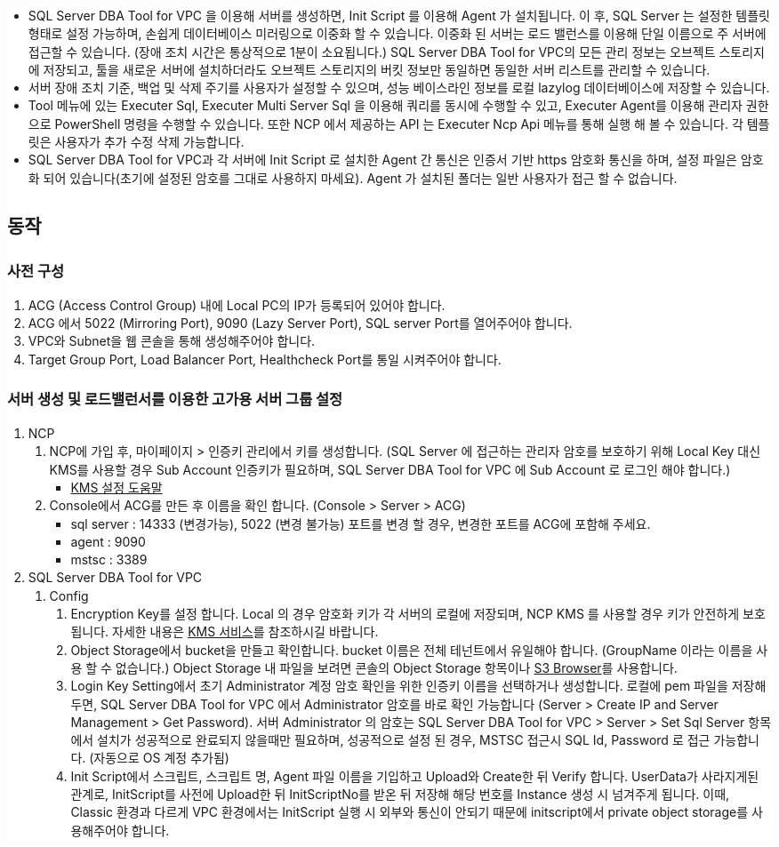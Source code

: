 - SQL Server DBA Tool for VPC 을 이용해 서버를 생성하면, Init Script 를 이용해 Agent 가 설치됩니다. 이 후, SQL Server 는 설정한 템플릿 형태로 설정 가능하며, 손쉽게 데이터베이스 미러링으로 이중화 할 수 있습니다. 이중화 된 서버는 로드 밸런스를 이용해 단일 이름으로 주 서버에 접근할 수 있습니다. (장애 조치 시간은 통상적으로 1분이 소요됩니다.) SQL Server DBA Tool for VPC의 모든 관리 정보는 오브젝트 스토리지에 저장되고, 툴을 새로운 서버에 설치하더라도 오브젝트 스토리지의 버킷 정보만 동일하면 동일한 서버 리스트를 관리할 수 있습니다. 
- 서버 장애 조치 기준, 백업 및 삭제 주기를 사용자가 설정할 수 있으며, 성능 베이스라인 정보를 로컬 lazylog 데이터베이스에 저장할 수 있습니다.
- Tool 메뉴에 있는 Executer Sql, Executer Multi Server Sql 을 이용해 쿼리를 동시에 수행할 수 있고, Executer Agent를 이용해 관리자 권한으로 PowerShell 명령을 수행할 수 있습니다. 또한 NCP 에서 제공하는 API 는 Executer Ncp Api 메뉴를 통해 실행 해 볼 수 있습니다. 각 템플릿은 사용자가 추가 수정 삭제 가능합니다. 
- SQL Server DBA Tool for VPC과  각 서버에 Init Script 로 설치한 Agent 간 통신은 인증서 기반 https 암호화 통신을 하며, 설정 파일은 암호화 되어 있습니다(초기에 설정된 암호를 그대로 사용하지 마세요).  Agent 가 설치된 폴더는 일반 사용자가 접근 할 수 없습니다.



## 동작

### 사전 구성
1. ACG (Access Control Group) 내에 Local PC의 IP가 등록되어 있어야 합니다.
2. ACG 에서 5022 (Mirroring Port), 9090 (Lazy Server Port), SQL server Port를 열어주어야 합니다.
3. VPC와 Subnet을 웹 콘솔을 통해 생성해주어야 합니다.
4. Target Group Port, Load Balancer Port, Healthcheck Port를 통일 시켜주어야 합니다.

### 서버 생성 및 로드밸런서를 이용한 고가용 서버 그룹 설정 

1. NCP 
   1. NCP에 가입 후, 마이페이지 > 인증키 관리에서 키를 생성합니다. (SQL Server 에 접근하는 관리자 암호를 보호하기 위해 Local Key 대신 KMS를 사용할 경우 Sub Account 인증키가 필요하며, SQL Server DBA Tool for VPC 에 Sub Account 로 로그인 해야 합니다.)
      - [KMS 설정 도움말](./readme_kms.md)
   2. Console에서 ACG를 만든 후 이름을 확인 합니다. (Console > Server > ACG)
      - sql server : 14333 (변경가능), 5022 (변경 불가능)
        포트를 변경 할 경우, 변경한 포트를 ACG에 포함해 주세요.
      - agent : 9090
      - mstsc : 3389
2. SQL Server DBA Tool for VPC
   1. Config
      1. Encryption Key를 설정 합니다. 
         Local 의 경우 암호화 키가 각 서버의 로컬에 저장되며, NCP KMS 를 사용할 경우 키가 안전하게 보호됩니다. 자세한 내용은 [KMS 서비스](https://docs.ncloud.com/ko/kms/kms-1-1.html)를 참조하시길 바랍니다. 
      2. Object Storage에서 bucket을 만들고 확인합니다. 
         bucket 이름은 전체 테넌트에서 유일해야 합니다. (GroupName 이라는 이름을 사용 할 수 없습니다.)
         Object Storage 내 파일을 보려면 콘솔의 Object Storage 항목이나 [S3 Browser](https://s3browser.com/)를 사용합니다. 
      3. Login Key Setting에서 초기 Administrator 계정 암호 확인을 위한 인증키 이름을 선택하거나 생성합니다. 로컬에 pem 파일을 저장해 두면, SQL Server DBA Tool for VPC 에서 Administrator 암호를 바로 확인 가능합니다 (Server > Create IP and Server Management > Get Password). 서버 Administrator 의 암호는 SQL Server DBA Tool for VPC > Server > Set Sql Server 항목에서 설치가 성공적으로 완료되지 않을때만 필요하며, 성공적으로 설정 된 경우, MSTSC 접근시 SQL Id, Password 로 접근 가능합니다. (자동으로 OS 계정 추가됨)
      4. Init Script에서 스크립트, 스크립트 명, Agent 파일 이름을 기입하고 Upload와 Create한 뒤 Verify 합니다.
         UserData가 사라지게된 관계로, InitScript를 사전에 Upload한 뒤 InitScriptNo를 받온 뒤 저장해 해당 번호를 Instance 생성 시 넘겨주게 됩니다.
         이때, Classic 환경과 다르게 VPC 환경에서는 InitScript 실행 시 외부와 통신이 안되기 때문에 initscript에서 private object storage를 사용해주어야 합니다.